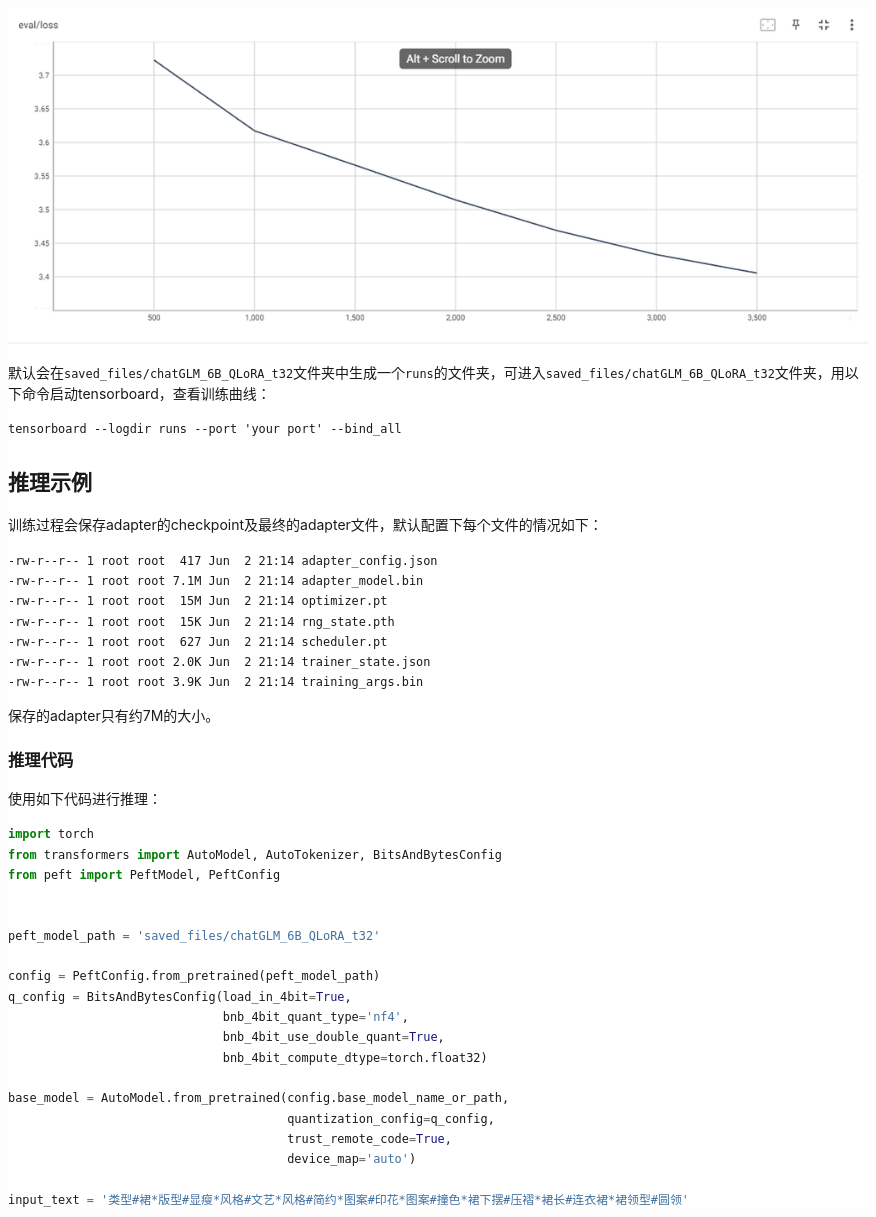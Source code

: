  ![img.png](pics/eval_loss.png)

默认会在`saved_files/chatGLM_6B_QLoRA_t32`文件夹中生成一个`runs`的文件夹，可进入`saved_files/chatGLM_6B_QLoRA_t32`文件夹，用以下命令启动tensorboard，查看训练曲线：

```shell
tensorboard --logdir runs --port 'your port' --bind_all
```

## 推理示例

训练过程会保存adapter的checkpoint及最终的adapter文件，默认配置下每个文件的情况如下：

```text
-rw-r--r-- 1 root root  417 Jun  2 21:14 adapter_config.json
-rw-r--r-- 1 root root 7.1M Jun  2 21:14 adapter_model.bin
-rw-r--r-- 1 root root  15M Jun  2 21:14 optimizer.pt
-rw-r--r-- 1 root root  15K Jun  2 21:14 rng_state.pth
-rw-r--r-- 1 root root  627 Jun  2 21:14 scheduler.pt
-rw-r--r-- 1 root root 2.0K Jun  2 21:14 trainer_state.json
-rw-r--r-- 1 root root 3.9K Jun  2 21:14 training_args.bin
```

保存的adapter只有约7M的大小。

### 推理代码

使用如下代码进行推理：

```python
import torch
from transformers import AutoModel, AutoTokenizer, BitsAndBytesConfig
from peft import PeftModel, PeftConfig


peft_model_path = 'saved_files/chatGLM_6B_QLoRA_t32'

config = PeftConfig.from_pretrained(peft_model_path)
q_config = BitsAndBytesConfig(load_in_4bit=True,
                              bnb_4bit_quant_type='nf4',
                              bnb_4bit_use_double_quant=True,
                              bnb_4bit_compute_dtype=torch.float32)

base_model = AutoModel.from_pretrained(config.base_model_name_or_path,
                                       quantization_config=q_config,
                                       trust_remote_code=True,
                                       device_map='auto')

input_text = '类型#裙*版型#显瘦*风格#文艺*风格#简约*图案#印花*图案#撞色*裙下摆#压褶*裙长#连衣裙*裙领型#圆领'
```